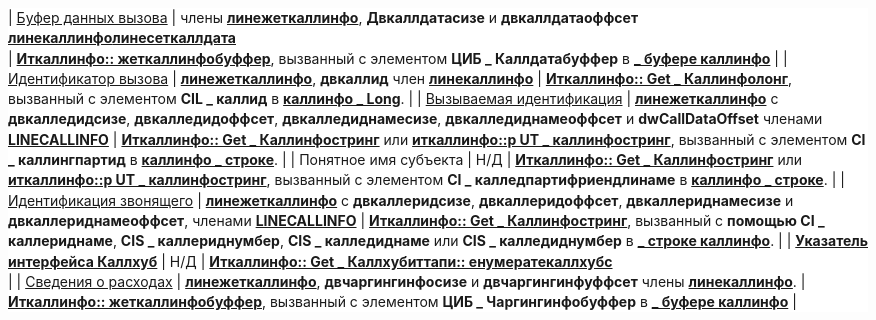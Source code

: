 | [Буфер данных вызова](call-data-ovr.md)                                        | члены [**линежеткаллинфо**](/windows/win32/api/tapi/nf-tapi-linegetcallinfo), **Двкаллдатасизе** и **двкаллдатаоффсет** [**линекаллинфо**](/windows/win32/api/tapi/ns-tapi-linecallinfo)[**линесеткаллдата**](/windows/win32/api/tapi/nf-tapi-linesetcalldata)<br/>                                                                                                                        | [**Иткаллинфо:: жеткаллинфобуффер**](/windows/desktop/api/tapi3if/nf-tapi3if-itcallinfo-getcallinfobuffer), вызванный с элементом **ЦИБ \_ Каллдатабуффер** в [**\_ буфере каллинфо**](/windows/desktop/api/Tapi3if/ne-tapi3if-callinfo_buffer)                                                                                                  |
| [Идентификатор вызова](call-id-ovr.md)                                                   | [**линежеткаллинфо**](/windows/win32/api/tapi/nf-tapi-linegetcallinfo), **двкаллид** член [**линекаллинфо**](/windows/win32/api/tapi/ns-tapi-linecallinfo)                                                                                                                                                                                                                      | [**Иткаллинфо:: Get \_ Каллинфолонг**](/windows/desktop/api/tapi3if/nf-tapi3if-itcallinfo-get_callinfolong), вызванный с элементом **CIL \_ каллид** в [**каллинфо \_ Long**](/windows/desktop/api/Tapi3if/ne-tapi3if-callinfo_long).                                                                                                              |
| [Вызываемая идентификация](called-identification-ovr.md)                       | [**линежеткаллинфо**](/windows/win32/api/tapi/nf-tapi-linegetcallinfo) с **двкалледидсизе**, **двкалледидоффсет**, **двкалледиднамесизе**, **двкалледиднамеоффсет** и **dwCallDataOffset** членами [**LINECALLINFO**](/windows/win32/api/tapi/ns-tapi-linecallinfo)                                                                                                         | [**Иткаллинфо:: Get \_ Каллинфостринг**](/windows/desktop/api/tapi3if/nf-tapi3if-itcallinfo-get_callinfostring) или [**иткаллинфо::p UT \_ каллинфостринг**](/windows/desktop/api/tapi3if/nf-tapi3if-itcallinfo-put_callinfostring), вызванный с элементом **CI \_ каллингпартид** в [**каллинфо \_ строке**](/windows/desktop/api/Tapi3if/ne-tapi3if-callinfo_string).                  |
| Понятное имя субъекта                                                   | Н/Д                                                                                                                                                                                                                                                                                                                                                 | [**Иткаллинфо:: Get \_ Каллинфостринг**](/windows/desktop/api/tapi3if/nf-tapi3if-itcallinfo-get_callinfostring) или [**иткаллинфо::p UT \_ каллинфостринг**](/windows/desktop/api/tapi3if/nf-tapi3if-itcallinfo-put_callinfostring), вызванный с элементом **CI \_ калледпартифриендлинаме** в [**каллинфо \_ строке**](/windows/desktop/api/Tapi3if/ne-tapi3if-callinfo_string).         |
| [Идентификация звонящего](caller-identification-ovr.md)                       | [**линежеткаллинфо**](/windows/win32/api/tapi/nf-tapi-linegetcallinfo) с **двкаллеридсизе**, **двкаллеридоффсет**, **двкаллериднамесизе** и **двкаллериднамеоффсет**, членами [**LINECALLINFO**](/windows/win32/api/tapi/ns-tapi-linecallinfo)                                                                                                                              | [**Иткаллинфо:: Get \_ Каллинфостринг**](/windows/desktop/api/tapi3if/nf-tapi3if-itcallinfo-get_callinfostring), вызванный с **помощью CI \_ каллериднаме**, **CIS \_ каллериднумбер**, **CIS \_ калледиднаме** или **CIS \_ калледиднумбер** в [**\_ строке каллинфо**](/windows/desktop/api/Tapi3if/ne-tapi3if-callinfo_string).                    |
| [**Указатель интерфейса Каллхуб**](/windows/desktop/api/tapi3if/nn-tapi3if-itcallhub)                               | Н/Д                                                                                                                                                                                                                                                                                                                                                 | [**Иткаллинфо:: Get \_ Каллхуб**](/windows/desktop/api/tapi3if/nf-tapi3if-itcallinfo-get_callhub)[**иттапи:: енумератекаллхубс**](/windows/desktop/api/tapi3if/nf-tapi3if-ittapi-enumeratecallhubs)<br/>                                                                                                                                    |
| [Сведения о расходах](charging-information-ovr.md)                         | [**линежеткаллинфо**](/windows/win32/api/tapi/nf-tapi-linegetcallinfo), **двчаргингинфосизе** и **двчаргингинфуффсет** члены [**линекаллинфо**](/windows/win32/api/tapi/ns-tapi-linecallinfo).                                                                                                                                                                             | [**Иткаллинфо:: жеткаллинфобуффер**](/windows/desktop/api/tapi3if/nf-tapi3if-itcallinfo-getcallinfobuffer), вызванный с элементом **ЦИБ \_ Чаргингинфобуффер** в [**\_ буфере каллинфо**](/windows/desktop/api/Tapi3if/ne-tapi3if-callinfo_buffer)                                                                                              |